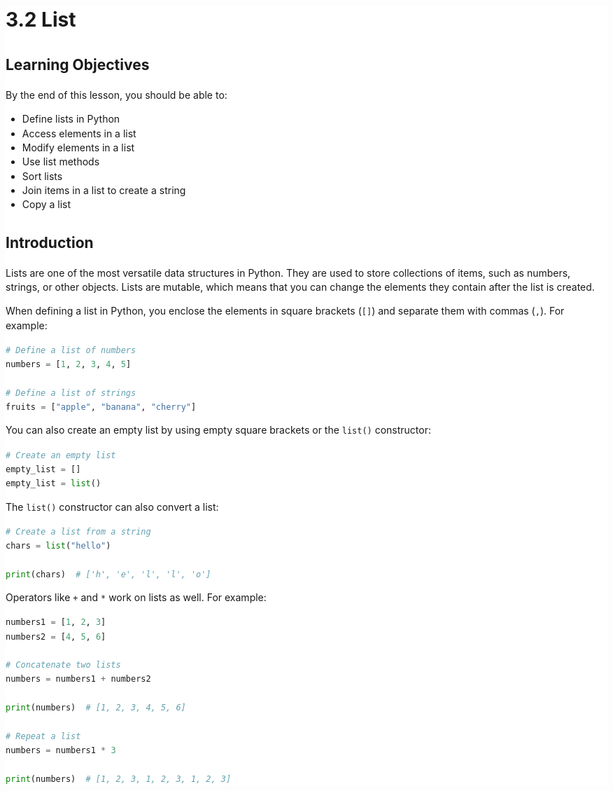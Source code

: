 # 3.2 List

## Learning Objectives

By the end of this lesson, you should be able to:

- Define lists in Python
- Access elements in a list
- Modify elements in a list
- Use list methods
- Sort lists
- Join items in a list to create a string
- Copy a list

## Introduction

Lists are one of the most versatile data structures in Python. They are used to store collections of items, such as numbers, strings, or other objects. Lists are mutable, which means that you can change the elements they contain after the list is created.

When defining a list in Python, you enclose the elements in square brackets (`[]`) and separate them with commas (`,`). For example:

```python
# Define a list of numbers
numbers = [1, 2, 3, 4, 5]

# Define a list of strings
fruits = ["apple", "banana", "cherry"]
```

You can also create an empty list by using empty square brackets or the `list()` constructor:

```python
# Create an empty list
empty_list = []
empty_list = list()
```

The `list()` constructor can also convert a list:

```python
# Create a list from a string
chars = list("hello")

print(chars)  # ['h', 'e', 'l', 'l', 'o']
```

Operators like `+` and `*` work on lists as well. For example:

```python
numbers1 = [1, 2, 3]
numbers2 = [4, 5, 6]

# Concatenate two lists
numbers = numbers1 + numbers2

print(numbers)  # [1, 2, 3, 4, 5, 6]

# Repeat a list
numbers = numbers1 * 3

print(numbers)  # [1, 2, 3, 1, 2, 3, 1, 2, 3]
```
